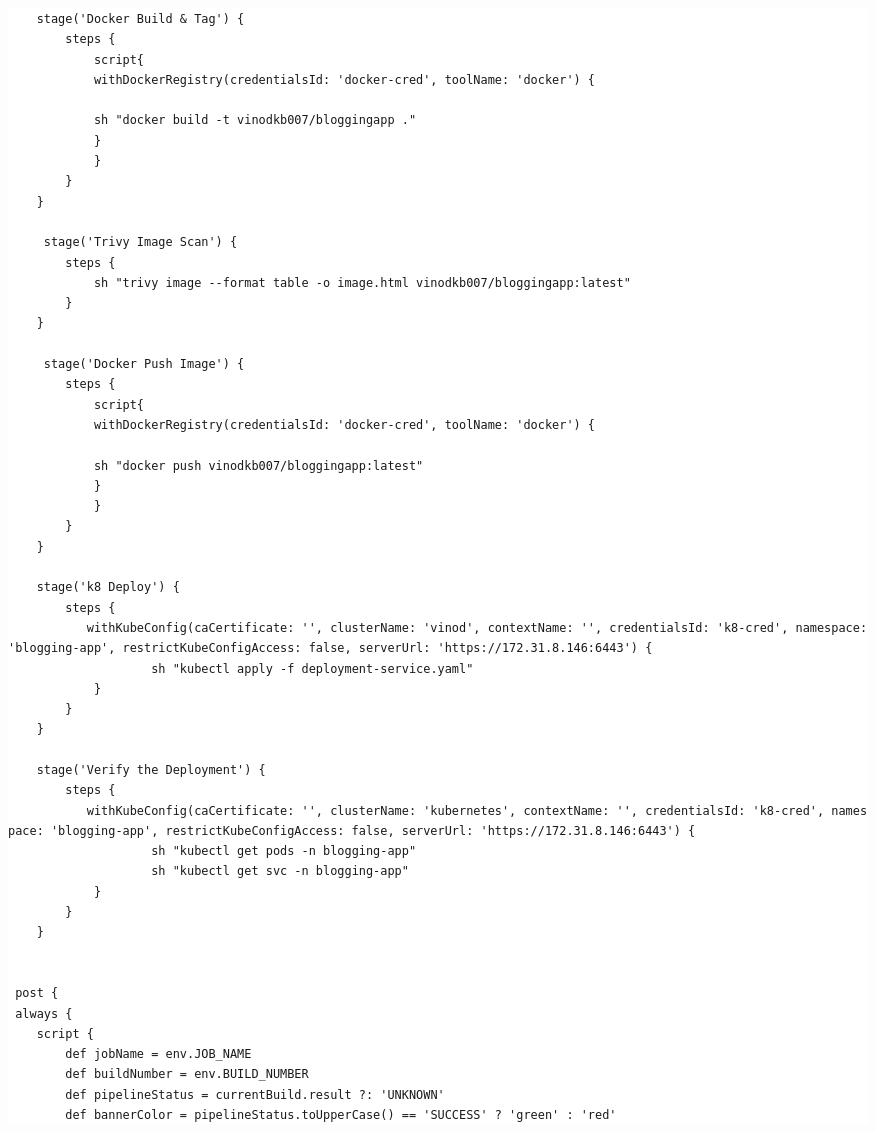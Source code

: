         stage('Docker Build & Tag') {
            steps {
                script{
                withDockerRegistry(credentialsId: 'docker-cred', toolName: 'docker') {
                   
                sh "docker build -t vinodkb007/bloggingapp ."
                }
                }
            }
        }
        
         stage('Trivy Image Scan') {
            steps {
                sh "trivy image --format table -o image.html vinodkb007/bloggingapp:latest"
            }
        }
        
         stage('Docker Push Image') {
            steps {
                script{
                withDockerRegistry(credentialsId: 'docker-cred', toolName: 'docker') {
                   
                sh "docker push vinodkb007/bloggingapp:latest"
                }
                }
            }
        }
        
        stage('k8 Deploy') {
            steps {
               withKubeConfig(caCertificate: '', clusterName: 'vinod', contextName: '', credentialsId: 'k8-cred', namespace: 'blogging-app', restrictKubeConfigAccess: false, serverUrl: 'https://172.31.8.146:6443') {
                        sh "kubectl apply -f deployment-service.yaml"
                }
            }
        }
        
        stage('Verify the Deployment') {
            steps {
               withKubeConfig(caCertificate: '', clusterName: 'kubernetes', contextName: '', credentialsId: 'k8-cred', namespace: 'blogging-app', restrictKubeConfigAccess: false, serverUrl: 'https://172.31.8.146:6443') {
                        sh "kubectl get pods -n blogging-app"
                        sh "kubectl get svc -n blogging-app"
                }
            }
        }
        
        
     post {
     always {
        script {
            def jobName = env.JOB_NAME
            def buildNumber = env.BUILD_NUMBER
            def pipelineStatus = currentBuild.result ?: 'UNKNOWN'
            def bannerColor = pipelineStatus.toUpperCase() == 'SUCCESS' ? 'green' : 'red'

